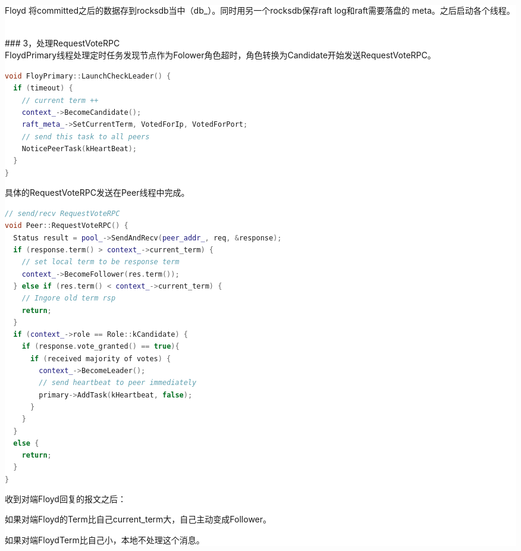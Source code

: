 Floyd 将committed之后的数据存到rocksdb当中（db_）。同时用另一个rocksdb保存raft log和raft需要落盘的 meta。之后启动各个线程。



<br/>
### 3，处理RequestVoteRPC

<br/>
FloydPrimary线程处理定时任务发现节点作为Folower角色超时，角色转换为Candidate开始发送RequestVoteRPC。

```c++
void FloyPrimary::LaunchCheckLeader() {
  if (timeout) {
    // current term ++
    context_->BecomeCandidate();
    raft_meta_->SetCurrentTerm, VotedForIp, VotedForPort;
    // send this task to all peers
    NoticePeerTask(kHeartBeat);
  }
}
```

具体的RequestVoteRPC发送在Peer线程中完成。

```c++
// send/recv RequestVoteRPC
void Peer::RequestVoteRPC() {
  Status result = pool_->SendAndRecv(peer_addr_, req, &response);
  if (response.term() > context_->current_term) {
    // set local term to be response term
    context_->BecomeFollower(res.term());
  } else if (res.term() < context_->current_term) {
    // Ingore old term rsp
    return;
  }
  if (context_->role == Role::kCandidate) {
    if (response.vote_granted() == true){
      if (received majority of votes) {
        context_->BecomeLeader();
        // send heartbeat to peer immediately
        primary->AddTask(kHeartbeat, false);
      }
    }
  }
  else {
    return;
  }
}
```

收到对端Floyd回复的报文之后：

如果对端Floyd的Term比自己current_term大，自己主动变成Follower。

如果对端FloydTerm比自己小，本地不处理这个消息。

